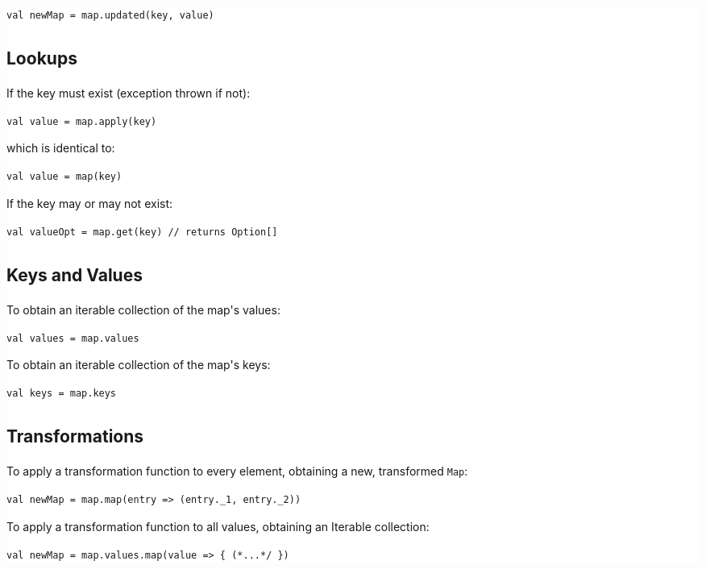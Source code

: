     val newMap = map.updated(key, value)


## Lookups

If the key must exist (exception thrown if not):

    val value = map.apply(key)
     
which is identical to:
     
    val value = map(key)
     
If the key may or may not exist: 
     
    val valueOpt = map.get(key) // returns Option[]


## Keys and Values

To obtain an iterable collection of the map's values:

    val values = map.values

To obtain an iterable collection of the map's keys:

    val keys = map.keys


## Transformations

To apply a transformation function to every element, obtaining a new, transformed `Map`:
 
    val newMap = map.map(entry => (entry._1, entry._2)) 

To apply a transformation function to all values, obtaining an Iterable collection:
 
    val newMap = map.values.map(value => { (*...*/ }) 


